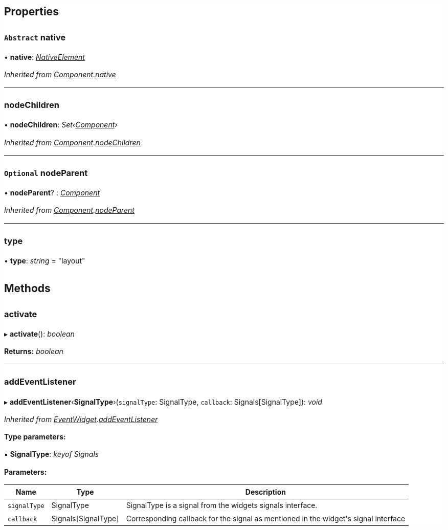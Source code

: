 ## Properties

### `Abstract` native

• **native**: *[NativeElement](../globals.md#nativeelement)*

*Inherited from [Component](component.md).[native](component.md#abstract-native)*

___

###  nodeChildren

• **nodeChildren**: *Set‹[Component](component.md)›*

*Inherited from [Component](component.md).[nodeChildren](component.md#nodechildren)*

___

### `Optional` nodeParent

• **nodeParent**? : *[Component](component.md)*

*Inherited from [Component](component.md).[nodeParent](component.md#optional-nodeparent)*

___

###  type

• **type**: *string* = "layout"

## Methods

###  activate

▸ **activate**(): *boolean*

**Returns:** *boolean*

___

###  addEventListener

▸ **addEventListener**‹**SignalType**›(`signalType`: SignalType, `callback`: Signals[SignalType]): *void*

*Inherited from [EventWidget](eventwidget.md).[addEventListener](eventwidget.md#addeventlistener)*

**Type parameters:**

▪ **SignalType**: *keyof Signals*

**Parameters:**

Name | Type | Description |
------ | ------ | ------ |
`signalType` | SignalType | SignalType is a signal from the widgets signals interface. |
`callback` | Signals[SignalType] | Corresponding callback for the signal as mentioned in the widget's signal interface |

